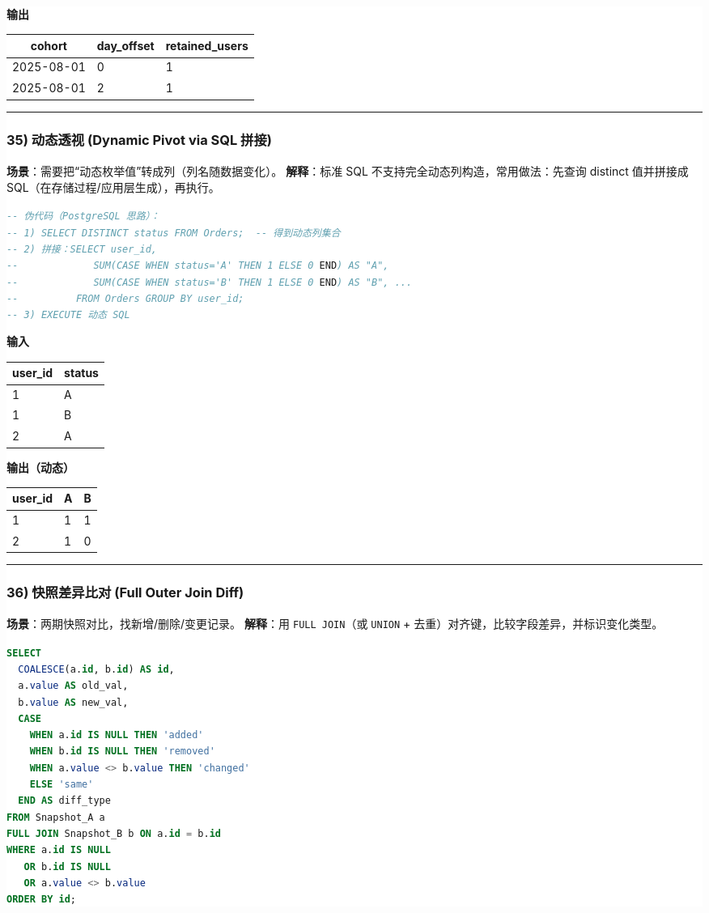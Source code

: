 **输出**

| cohort     | day_offset | retained_users |
| ---------- | ---------- | -------------- |
| 2025-08-01 | 0          | 1              |
| 2025-08-01 | 2          | 1              |

------

### 35) 动态透视 (Dynamic Pivot via SQL 拼接)

**场景**：需要把“动态枚举值”转成列（列名随数据变化）。
**解释**：标准 SQL 不支持完全动态列构造，常用做法：先查询 distinct 值并拼接成 SQL（在存储过程/应用层生成），再执行。

```sql
-- 伪代码（PostgreSQL 思路）：
-- 1) SELECT DISTINCT status FROM Orders;  -- 得到动态列集合
-- 2) 拼接：SELECT user_id, 
--             SUM(CASE WHEN status='A' THEN 1 ELSE 0 END) AS "A",
--             SUM(CASE WHEN status='B' THEN 1 ELSE 0 END) AS "B", ...
--          FROM Orders GROUP BY user_id;
-- 3) EXECUTE 动态 SQL
```

**输入**

| user_id | status |
| ------- | ------ |
| 1       | A      |
| 1       | B      |
| 2       | A      |

**输出（动态）**

| user_id | A    | B    |
| ------- | ---- | ---- |
| 1       | 1    | 1    |
| 2       | 1    | 0    |

------

### 36) 快照差异比对 (Full Outer Join Diff)

**场景**：两期快照对比，找新增/删除/变更记录。
**解释**：用 `FULL JOIN`（或 `UNION` + 去重）对齐键，比较字段差异，并标识变化类型。

```sql
SELECT 
  COALESCE(a.id, b.id) AS id,
  a.value AS old_val,
  b.value AS new_val,
  CASE
    WHEN a.id IS NULL THEN 'added'
    WHEN b.id IS NULL THEN 'removed'
    WHEN a.value <> b.value THEN 'changed'
    ELSE 'same'
  END AS diff_type
FROM Snapshot_A a
FULL JOIN Snapshot_B b ON a.id = b.id
WHERE a.id IS NULL 
   OR b.id IS NULL 
   OR a.value <> b.value
ORDER BY id;
```